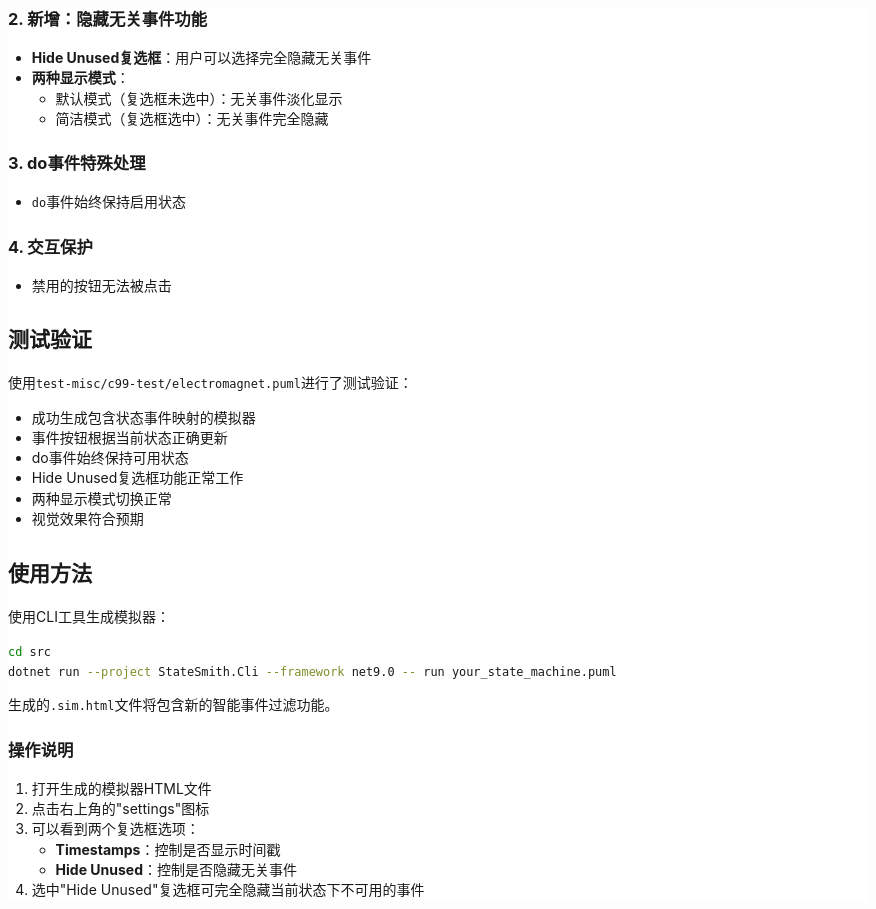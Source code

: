 ### 2. 新增：隐藏无关事件功能
- **Hide Unused复选框**：用户可以选择完全隐藏无关事件
- **两种显示模式**：
  - 默认模式（复选框未选中）：无关事件淡化显示
  - 简洁模式（复选框选中）：无关事件完全隐藏


### 3. do事件特殊处理
- `do`事件始终保持启用状态


### 4. 交互保护
- 禁用的按钮无法被点击


## 测试验证

使用`test-misc/c99-test/electromagnet.puml`进行了测试验证：
- 成功生成包含状态事件映射的模拟器
- 事件按钮根据当前状态正确更新
- do事件始终保持可用状态
- Hide Unused复选框功能正常工作
- 两种显示模式切换正常
- 视觉效果符合预期

## 使用方法

使用CLI工具生成模拟器：
```bash
cd src
dotnet run --project StateSmith.Cli --framework net9.0 -- run your_state_machine.puml
```

生成的`.sim.html`文件将包含新的智能事件过滤功能。

### 操作说明
1. 打开生成的模拟器HTML文件
2. 点击右上角的"settings"图标
3. 可以看到两个复选框选项：
   - **Timestamps**：控制是否显示时间戳
   - **Hide Unused**：控制是否隐藏无关事件
4. 选中"Hide Unused"复选框可完全隐藏当前状态下不可用的事件

